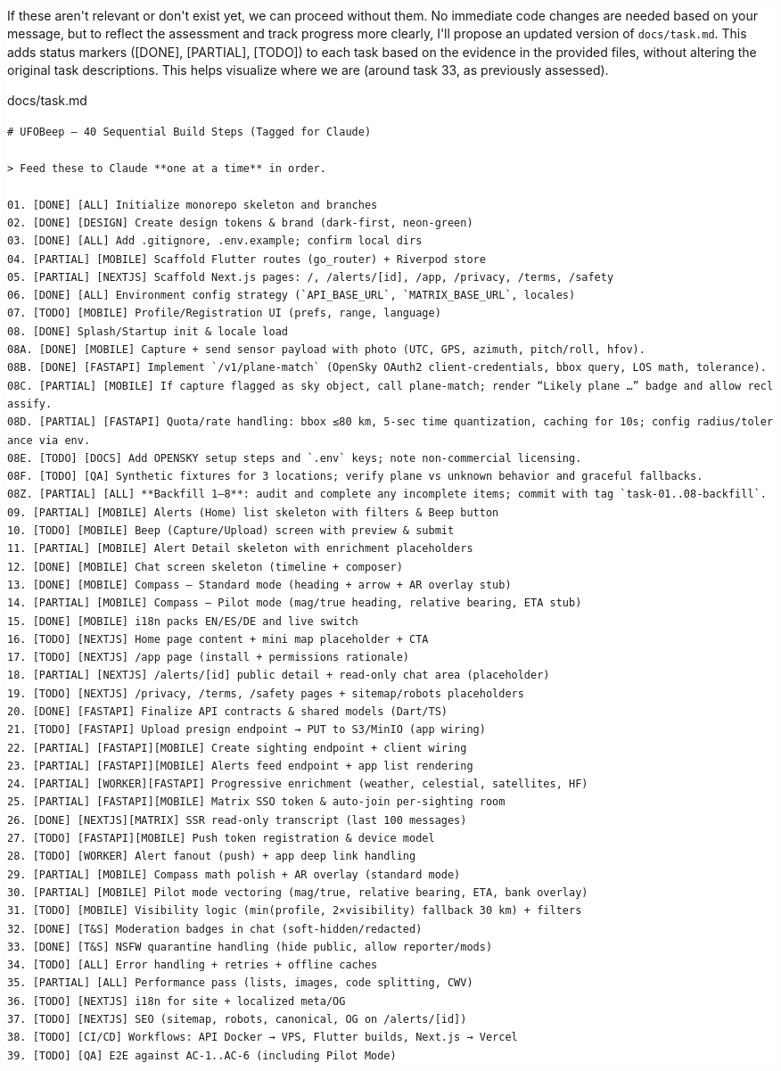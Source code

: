 If these aren't relevant or don't exist yet, we can proceed without them. No immediate code changes are needed based on your message, but to reflect the assessment and track progress more clearly, I'll propose an updated version of `docs/task.md`. This adds status markers ([DONE], [PARTIAL], [TODO]) to each task based on the evidence in the provided files, without altering the original task descriptions. This helps visualize where we are (around task 33, as previously assessed).

docs/task.md
```
# UFOBeep — 40 Sequential Build Steps (Tagged for Claude)

> Feed these to Claude **one at a time** in order.

01. [DONE] [ALL] Initialize monorepo skeleton and branches  
02. [DONE] [DESIGN] Create design tokens & brand (dark-first, neon-green)  
03. [DONE] [ALL] Add .gitignore, .env.example; confirm local dirs  
04. [PARTIAL] [MOBILE] Scaffold Flutter routes (go_router) + Riverpod store  
05. [PARTIAL] [NEXTJS] Scaffold Next.js pages: /, /alerts/[id], /app, /privacy, /terms, /safety  
06. [DONE] [ALL] Environment config strategy (`API_BASE_URL`, `MATRIX_BASE_URL`, locales)  
07. [TODO] [MOBILE] Profile/Registration UI (prefs, range, language)  
08. [DONE] Splash/Startup init & locale load
08A. [DONE] [MOBILE] Capture + send sensor payload with photo (UTC, GPS, azimuth, pitch/roll, hfov).  
08B. [DONE] [FASTAPI] Implement `/v1/plane-match` (OpenSky OAuth2 client‑credentials, bbox query, LOS math, tolerance).  
08C. [PARTIAL] [MOBILE] If capture flagged as sky object, call plane‑match; render “Likely plane …” badge and allow reclassify.  
08D. [PARTIAL] [FASTAPI] Quota/rate handling: bbox ≤80 km, 5‑sec time quantization, caching for 10s; config radius/tolerance via env.  
08E. [TODO] [DOCS] Add OPENSKY setup steps and `.env` keys; note non‑commercial licensing.  
08F. [TODO] [QA] Synthetic fixtures for 3 locations; verify plane vs unknown behavior and graceful fallbacks.  
08Z. [PARTIAL] [ALL] **Backfill 1–8**: audit and complete any incomplete items; commit with tag `task-01..08-backfill`.  
09. [PARTIAL] [MOBILE] Alerts (Home) list skeleton with filters & Beep button  
10. [TODO] [MOBILE] Beep (Capture/Upload) screen with preview & submit  
11. [PARTIAL] [MOBILE] Alert Detail skeleton with enrichment placeholders  
12. [DONE] [MOBILE] Chat screen skeleton (timeline + composer)  
13. [DONE] [MOBILE] Compass — Standard mode (heading + arrow + AR overlay stub)  
14. [PARTIAL] [MOBILE] Compass — Pilot mode (mag/true heading, relative bearing, ETA stub)  
15. [DONE] [MOBILE] i18n packs EN/ES/DE and live switch  
16. [TODO] [NEXTJS] Home page content + mini map placeholder + CTA  
17. [TODO] [NEXTJS] /app page (install + permissions rationale)  
18. [PARTIAL] [NEXTJS] /alerts/[id] public detail + read-only chat area (placeholder)  
19. [TODO] [NEXTJS] /privacy, /terms, /safety pages + sitemap/robots placeholders  
20. [DONE] [FASTAPI] Finalize API contracts & shared models (Dart/TS)  
21. [TODO] [FASTAPI] Upload presign endpoint → PUT to S3/MinIO (app wiring)  
22. [PARTIAL] [FASTAPI][MOBILE] Create sighting endpoint + client wiring  
23. [PARTIAL] [FASTAPI][MOBILE] Alerts feed endpoint + app list rendering  
24. [PARTIAL] [WORKER][FASTAPI] Progressive enrichment (weather, celestial, satellites, HF)  
25. [PARTIAL] [FASTAPI][MOBILE] Matrix SSO token & auto-join per-sighting room  
26. [DONE] [NEXTJS][MATRIX] SSR read-only transcript (last 100 messages)  
27. [TODO] [FASTAPI][MOBILE] Push token registration & device model  
28. [TODO] [WORKER] Alert fanout (push) + app deep link handling  
29. [PARTIAL] [MOBILE] Compass math polish + AR overlay (standard mode)  
30. [PARTIAL] [MOBILE] Pilot mode vectoring (mag/true, relative bearing, ETA, bank overlay)  
31. [TODO] [MOBILE] Visibility logic (min(profile, 2×visibility) fallback 30 km) + filters  
32. [DONE] [T&S] Moderation badges in chat (soft-hidden/redacted)  
33. [DONE] [T&S] NSFW quarantine handling (hide public, allow reporter/mods)  
34. [TODO] [ALL] Error handling + retries + offline caches  
35. [PARTIAL] [ALL] Performance pass (lists, images, code splitting, CWV)  
36. [TODO] [NEXTJS] i18n for site + localized meta/OG  
37. [TODO] [NEXTJS] SEO (sitemap, robots, canonical, OG on /alerts/[id])  
38. [TODO] [CI/CD] Workflows: API Docker → VPS, Flutter builds, Next.js → Vercel  
39. [TODO] [QA] E2E against AC-1..AC-6 (including Pilot Mode)  
```